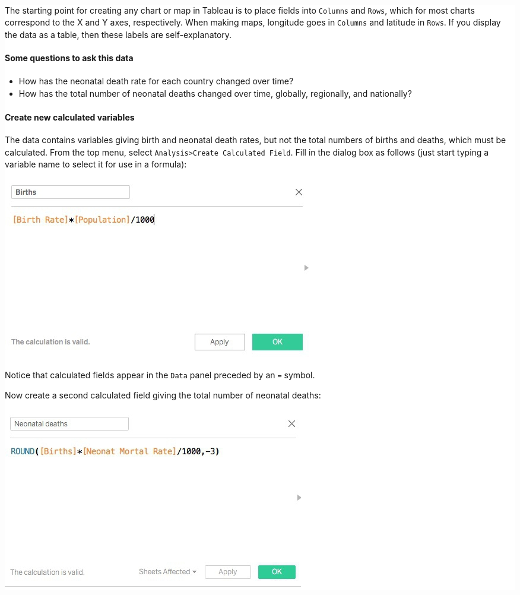 The starting point for creating any chart or map in Tableau is to place fields into `Columns` and `Rows`, which for most charts correspond to the X and Y axes, respectively. When making maps, longitude goes in `Columns` and latitude in `Rows`. If you display the data as a table, then these labels are self-explanatory.

#### Some questions to ask this data

- How has the neonatal death rate for each country changed over time?
- How has the total number of neonatal deaths changed over time, globally, regionally, and nationally?

#### Create new calculated variables

The data contains variables giving birth and neonatal death rates, but not the total numbers of births and deaths, which must be calculated. From the top menu, select `Analysis>Create Calculated Field`. Fill in the dialog box as follows (just start typing a variable name to select it for use in a formula):

![](./img/class3_4.jpg)

Notice that calculated fields appear in the `Data` panel preceded by an `=` symbol.

Now create a second calculated field giving the total number of neonatal deaths:

![](./img/class3_5.jpg)
